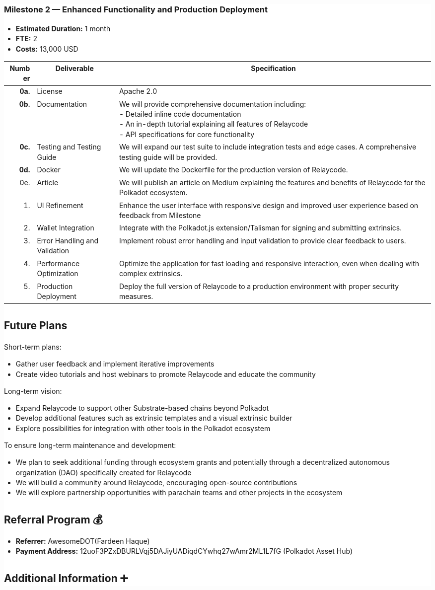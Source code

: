 ### Milestone 2 — Enhanced Functionality and Production Deployment

- **Estimated Duration:** 1 month
- **FTE:** 2
- **Costs:** 13,000 USD

|  Number | Deliverable                   | Specification                                                                                                                                                                                                 |
| ------: | ----------------------------- | ------------------------------------------------------------------------------------------------------------------------------------------------------------------------------------------------------------- |
| **0a.** | License                       | Apache 2.0                                                                                                                                                                                                    |
| **0b.** | Documentation                 | We will provide comprehensive documentation including: <br>- Detailed inline code documentation<br>- An in-depth tutorial explaining all features of Relaycode<br>- API specifications for core functionality |
| **0c.** | Testing and Testing Guide     | We will expand our test suite to include integration tests and edge cases. A comprehensive testing guide will be provided.                                                                                    |
| **0d.** | Docker                        | We will update the Dockerfile for the production version of Relaycode.                                                                                                                                        |
|     0e. | Article                       | We will publish an article on Medium explaining the features and benefits of Relaycode for the Polkadot ecosystem.                                                                                     |
|      1. | UI Refinement                 | Enhance the user interface with responsive design and improved user experience based on feedback from Milestone                                                                                       |
|      2. | Wallet Integration            | Integrate with the Polkadot.js extension/Talisman for signing and submitting extrinsics.                                                                                                                               |
|      3. | Error Handling and Validation | Implement robust error handling and input validation to provide clear feedback to users.                                                                                                                      |
|      4. | Performance Optimization      | Optimize the application for fast loading and responsive interaction, even when dealing with complex extrinsics.                                                                                              |
|      5. | Production Deployment         | Deploy the full version of Relaycode to a production environment with proper security measures.                                                                                                               |

## Future Plans

Short-term plans:
- Gather user feedback and implement iterative improvements
- Create video tutorials and host webinars to promote Relaycode and educate the community

Long-term vision:
- Expand Relaycode to support other Substrate-based chains beyond Polkadot
- Develop additional features such as extrinsic templates and a visual extrinsic builder
- Explore possibilities for integration with other tools in the Polkadot ecosystem

To ensure long-term maintenance and development:
- We plan to seek additional funding through ecosystem grants and potentially through a decentralized autonomous organization (DAO) specifically created for Relaycode
- We will build a community around Relaycode, encouraging open-source contributions
- We will explore partnership opportunities with parachain teams and other projects in the ecosystem

## Referral Program :moneybag: 

- **Referrer:** AwesomeDOT(Fardeen Haque)
- **Payment Address:** 12uoF3PZxDBURLVqj5DAJiyUADiqdCYwhq27wAmr2ML1L7fG (Polkadot Asset Hub)

## Additional Information :heavy_plus_sign:
